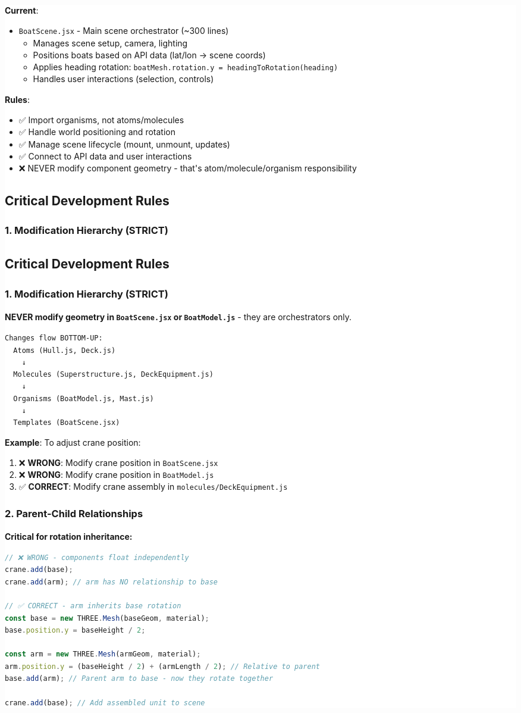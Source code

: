 **Current**:
- `BoatScene.jsx` - Main scene orchestrator (~300 lines)
  - Manages scene setup, camera, lighting
  - Positions boats based on API data (lat/lon → scene coords)
  - Applies heading rotation: `boatMesh.rotation.y = headingToRotation(heading)`
  - Handles user interactions (selection, controls)

**Rules**:
- ✅ Import organisms, not atoms/molecules
- ✅ Handle world positioning and rotation
- ✅ Manage scene lifecycle (mount, unmount, updates)
- ✅ Connect to API data and user interactions
- ❌ NEVER modify component geometry - that's atom/molecule/organism responsibility

## Critical Development Rules

### 1. Modification Hierarchy (STRICT)
## Critical Development Rules

### 1. Modification Hierarchy (STRICT)
**NEVER modify geometry in `BoatScene.jsx` or `BoatModel.js`** - they are orchestrators only.

```
Changes flow BOTTOM-UP:
  Atoms (Hull.js, Deck.js)
    ↓
  Molecules (Superstructure.js, DeckEquipment.js)
    ↓
  Organisms (BoatModel.js, Mast.js)
    ↓
  Templates (BoatScene.jsx)
```

**Example**: To adjust crane position:
1. ❌ **WRONG**: Modify crane position in `BoatScene.jsx`
2. ❌ **WRONG**: Modify crane position in `BoatModel.js`
3. ✅ **CORRECT**: Modify crane assembly in `molecules/DeckEquipment.js`

### 2. Parent-Child Relationships
**Critical for rotation inheritance:**

```javascript
// ❌ WRONG - components float independently
crane.add(base);
crane.add(arm); // arm has NO relationship to base

// ✅ CORRECT - arm inherits base rotation
const base = new THREE.Mesh(baseGeom, material);
base.position.y = baseHeight / 2;

const arm = new THREE.Mesh(armGeom, material);
arm.position.y = (baseHeight / 2) + (armLength / 2); // Relative to parent
base.add(arm); // Parent arm to base - now they rotate together

crane.add(base); // Add assembled unit to scene
```
